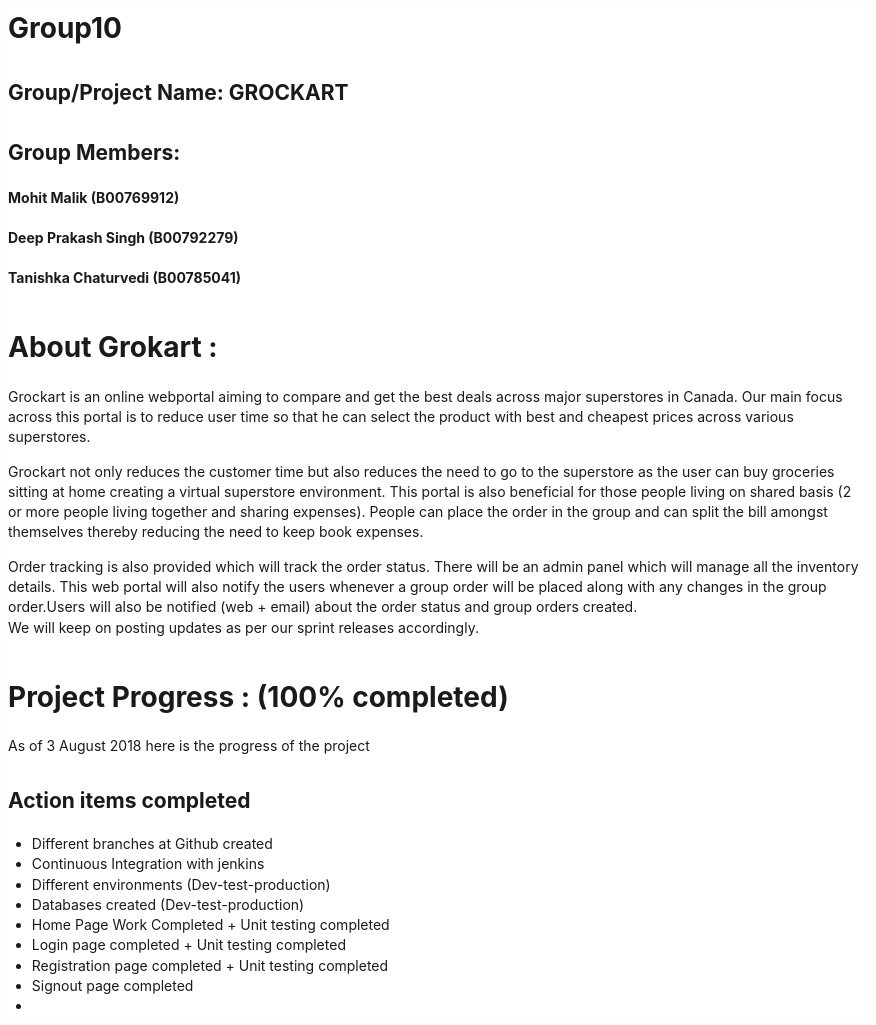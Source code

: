 # Group10

## Group/Project Name: GROCKART

## Group Members:

#### Mohit Malik             (B00769912)
#### Deep Prakash Singh      (B00792279)
#### Tanishka Chaturvedi     (B00785041)

# About Grokart :<br/>
Grockart is an online webportal aiming to compare and get the best deals across major superstores in Canada. Our main focus across this portal is to reduce user time so that he can select the product with best and cheapest prices across various superstores.<br/>

Grockart not only reduces the customer time but also reduces the need to go to the superstore as the user can buy groceries sitting at home creating a virtual superstore environment. This portal is also beneficial for those people living on shared basis (2 or more
people living together and sharing expenses). People can place the order in the group and can split the bill amongst themselves thereby reducing the need to keep book expenses.<br/>

Order tracking is also provided which will track the order status. There will be an admin panel which will manage all the inventory details. This web portal will also notify the users whenever a group order will be placed along with any changes in the
group order.Users will also be notified (web + email) about the order status and group orders created.<br/>
We will keep on posting updates as per our sprint releases accordingly.

# Project Progress : (100% completed)<br/>
As of 3 August 2018 here is the progress of the project

## Action items completed
<ul>
  <li>
    Different branches at Github created
  </li>
  <li>
    Continuous Integration with jenkins
  </li>
  <li>
    Different environments (Dev-test-production)
  </li>
  <li>
    Databases created (Dev-test-production)
  </li>
  <li>
    Home Page Work Completed + Unit testing completed
  </li>
  <li>
    Login page completed + Unit testing completed
  </li>
  <li>
    Registration page completed + Unit testing completed
  </li>
  <li>
    Signout page completed
  </li>
  <li>